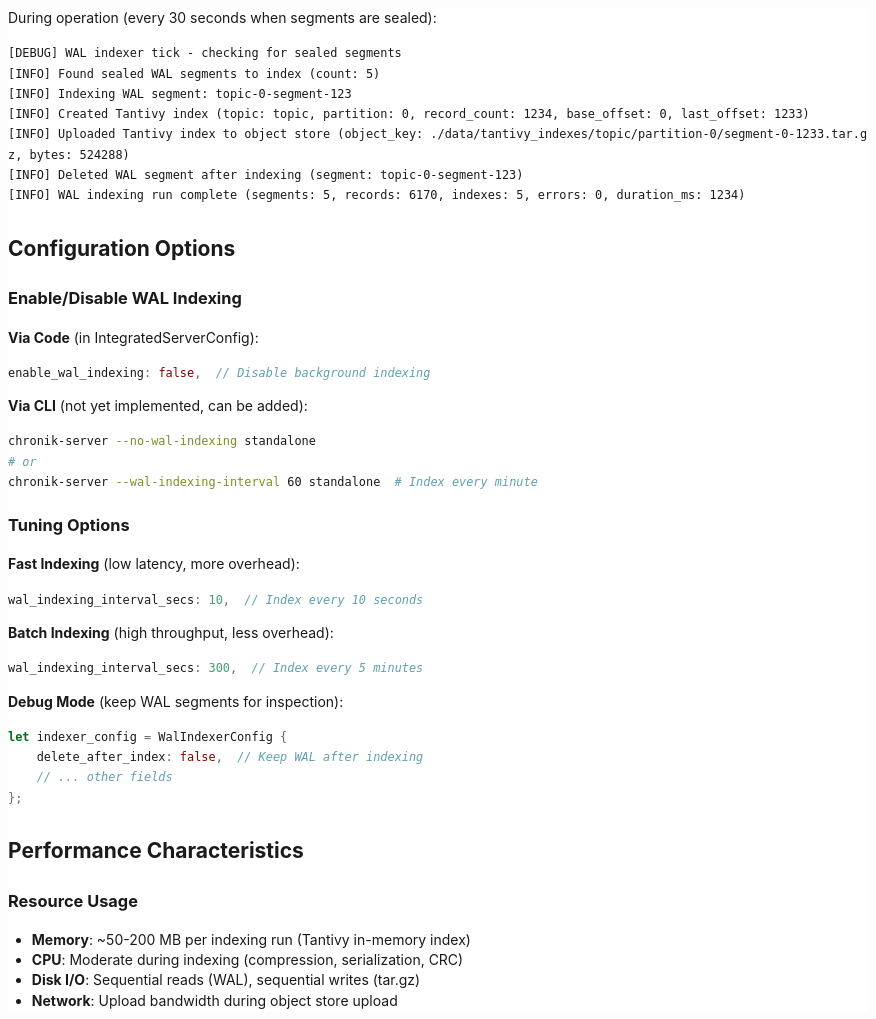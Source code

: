 During operation (every 30 seconds when segments are sealed):
```
[DEBUG] WAL indexer tick - checking for sealed segments
[INFO] Found sealed WAL segments to index (count: 5)
[INFO] Indexing WAL segment: topic-0-segment-123
[INFO] Created Tantivy index (topic: topic, partition: 0, record_count: 1234, base_offset: 0, last_offset: 1233)
[INFO] Uploaded Tantivy index to object store (object_key: ./data/tantivy_indexes/topic/partition-0/segment-0-1233.tar.gz, bytes: 524288)
[INFO] Deleted WAL segment after indexing (segment: topic-0-segment-123)
[INFO] WAL indexing run complete (segments: 5, records: 6170, indexes: 5, errors: 0, duration_ms: 1234)
```

## Configuration Options

### Enable/Disable WAL Indexing

**Via Code** (in IntegratedServerConfig):
```rust
enable_wal_indexing: false,  // Disable background indexing
```

**Via CLI** (not yet implemented, can be added):
```bash
chronik-server --no-wal-indexing standalone
# or
chronik-server --wal-indexing-interval 60 standalone  # Index every minute
```

### Tuning Options

**Fast Indexing** (low latency, more overhead):
```rust
wal_indexing_interval_secs: 10,  // Index every 10 seconds
```

**Batch Indexing** (high throughput, less overhead):
```rust
wal_indexing_interval_secs: 300,  // Index every 5 minutes
```

**Debug Mode** (keep WAL segments for inspection):
```rust
let indexer_config = WalIndexerConfig {
    delete_after_index: false,  // Keep WAL after indexing
    // ... other fields
};
```

## Performance Characteristics

### Resource Usage
- **Memory**: ~50-200 MB per indexing run (Tantivy in-memory index)
- **CPU**: Moderate during indexing (compression, serialization, CRC)
- **Disk I/O**: Sequential reads (WAL), sequential writes (tar.gz)
- **Network**: Upload bandwidth during object store upload
